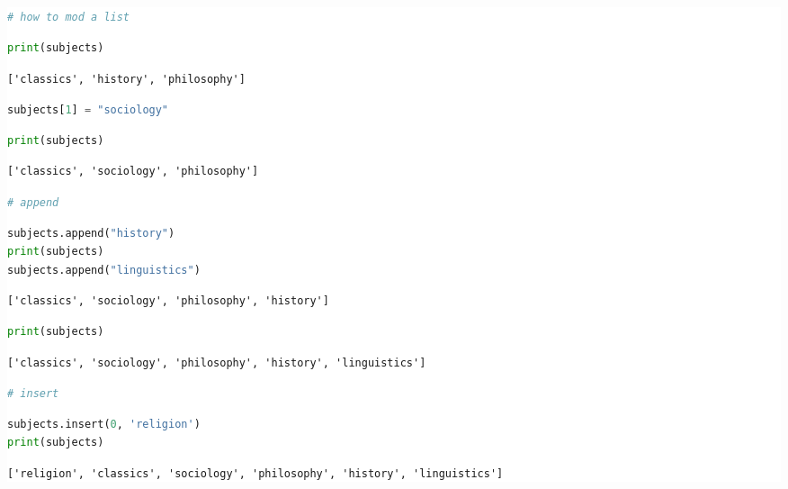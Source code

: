

```python
# how to mod a list
```


```python
print(subjects)
```

    ['classics', 'history', 'philosophy']
    


```python
subjects[1] = "sociology"

```


```python
print(subjects)

```

    ['classics', 'sociology', 'philosophy']
    


```python
# append
```


```python
subjects.append("history")
print(subjects)
subjects.append("linguistics")
```

    ['classics', 'sociology', 'philosophy', 'history']
    


```python
print(subjects)

```

    ['classics', 'sociology', 'philosophy', 'history', 'linguistics']
    


```python
# insert
```


```python
subjects.insert(0, 'religion')
print(subjects)
```

    ['religion', 'classics', 'sociology', 'philosophy', 'history', 'linguistics']
    

